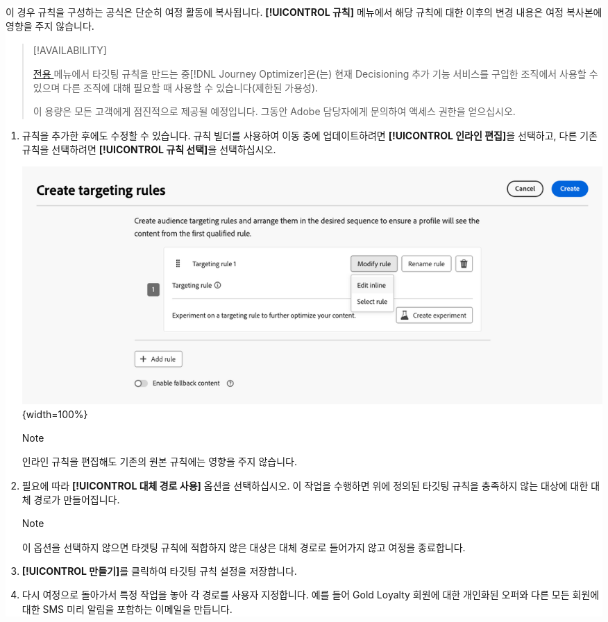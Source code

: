   이 경우 규칙을 구성하는 공식은 단순히 여정 활동에 복사됩니다. **[!UICONTROL 규칙]** 메뉴에서 해당 규칙에 대한 이후의 변경 내용은 여정 복사본에 영향을 주지 않습니다.

   >[!AVAILABILITY]
   >
   >[전용 &#x200B;](../experience-decisioning/rules.md#create) 메뉴에서 타깃팅 규칙을 만드는 중[!DNL Journey Optimizer]은(는) 현재 Decisioning 추가 기능 서비스를 구입한 조직에서 사용할 수 있으며 다른 조직에 대해 필요할 때 사용할 수 있습니다(제한된 가용성).
   >
   >이 용량은 모든 고객에게 점진적으로 제공될 예정입니다. 그동안 Adobe 담당자에게 문의하여 액세스 권한을 얻으십시오.

1. 규칙을 추가한 후에도 수정할 수 있습니다. 규칙 빌더를 사용하여 이동 중에 업데이트하려면 **[!UICONTROL 인라인 편집]**&#x200B;을 선택하고, 다른 기존 규칙을 선택하려면 **[!UICONTROL 규칙 선택]**&#x200B;을 선택하십시오.

   ![](assets/journey-targeting-modify-rule.png){width=100%}

   >[!NOTE]
   >
   >인라인 규칙을 편집해도 기존의 원본 규칙에는 영향을 주지 않습니다.

1. 필요에 따라 **[!UICONTROL 대체 경로 사용]** 옵션을 선택하십시오. 이 작업을 수행하면 위에 정의된 타깃팅 규칙을 충족하지 않는 대상에 대한 대체 경로가 만들어집니다.

   >[!NOTE]
   >
   >이 옵션을 선택하지 않으면 타겟팅 규칙에 적합하지 않은 대상은 대체 경로로 들어가지 않고 여정을 종료합니다.

1. **[!UICONTROL 만들기]**&#x200B;를 클릭하여 타깃팅 규칙 설정을 저장합니다.

1. 다시 여정으로 돌아가서 특정 작업을 놓아 각 경로를 사용자 지정합니다. 예를 들어 Gold Loyalty 회원에 대한 개인화된 오퍼와 다른 모든 회원에 대한 SMS 미리 알림을 포함하는 이메일을 만듭니다.
